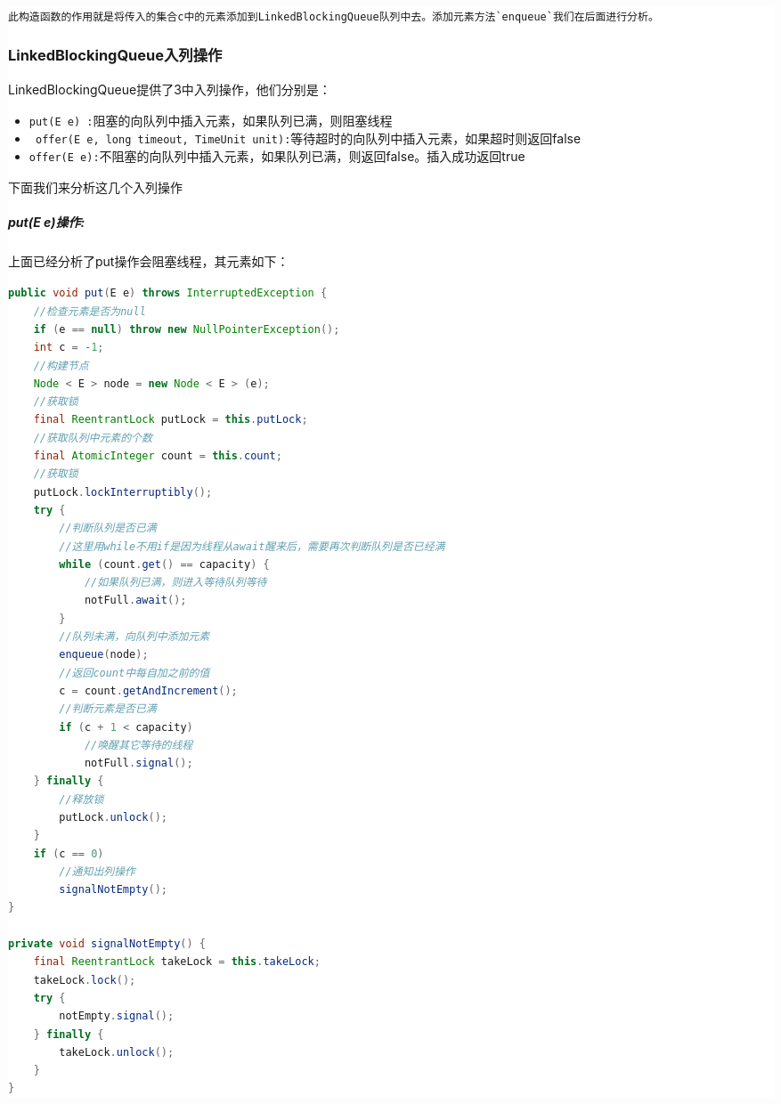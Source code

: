     此构造函数的作用就是将传入的集合c中的元素添加到LinkedBlockingQueue队列中去。添加元素方法`enqueue`我们在后面进行分析。

### LinkedBlockingQueue入列操作

LinkedBlockingQueue提供了3中入列操作，他们分别是：

* `put(E e) :`阻塞的向队列中插入元素，如果队列已满，则阻塞线程
* ` offer(E e, long timeout, TimeUnit unit):`等待超时的向队列中插入元素，如果超时则返回false
* `offer(E e):`不阻塞的向队列中插入元素，如果队列已满，则返回false。插入成功返回true

下面我们来分析这几个入列操作

##### put(E e)操作:

上面已经分析了put操作会阻塞线程，其元素如下：

```java
public void put(E e) throws InterruptedException {
    //检查元素是否为null
    if (e == null) throw new NullPointerException();
    int c = -1;
    //构建节点
    Node < E > node = new Node < E > (e);
    //获取锁
    final ReentrantLock putLock = this.putLock;
    //获取队列中元素的个数
    final AtomicInteger count = this.count;
    //获取锁
    putLock.lockInterruptibly();
    try {
        //判断队列是否已满
        //这里用while不用if是因为线程从await醒来后，需要再次判断队列是否已经满
        while (count.get() == capacity) {
            //如果队列已满，则进入等待队列等待
            notFull.await();
        }
        //队列未满，向队列中添加元素
        enqueue(node);
        //返回count中每自加之前的值
        c = count.getAndIncrement();
        //判断元素是否已满
        if (c + 1 < capacity)
            //唤醒其它等待的线程
            notFull.signal();
    } finally {
        //释放锁
        putLock.unlock();
    }
    if (c == 0)
        //通知出列操作
        signalNotEmpty();
}

private void signalNotEmpty() {
    final ReentrantLock takeLock = this.takeLock;
    takeLock.lock();
    try {
        notEmpty.signal();
    } finally {
        takeLock.unlock();
    }
}
```
